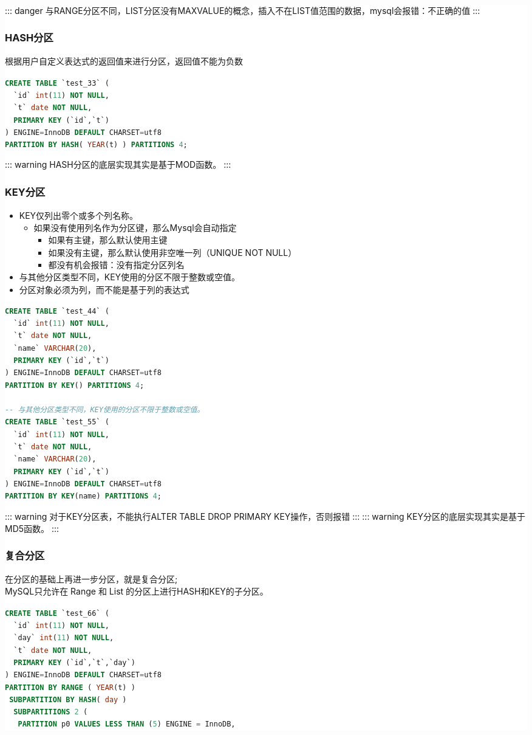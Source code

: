 ::: danger
与RANGE分区不同，LIST分区没有MAXVALUE的概念，插入不在LIST值范围的数据，mysql会报错：不正确的值
:::
### HASH分区
根据用户自定义表达式的返回值来进行分区，返回值不能为负数<br>
``` sql
CREATE TABLE `test_33` (
  `id` int(11) NOT NULL,
  `t` date NOT NULL,
  PRIMARY KEY (`id`,`t`)
) ENGINE=InnoDB DEFAULT CHARSET=utf8
PARTITION BY HASH( YEAR(t) ) PARTITIONS 4;
```
::: warning
HASH分区的底层实现其实是基于MOD函数。
:::
### KEY分区
* KEY仅列出零个或多个列名称。 
   * 如果没有使用列名作为分区键，那么Mysql会自动指定
      * 如果有主键，那么默认使用主键
      * 如果没有主键，那么默认使用非空唯一列（UNIQUE NOT NULL）
      * 都没有机会报错：没有指定分区列名
* 与其他分区类型不同，KEY使用的分区不限于整数或空值。
* 分区对象必须为列，而不能是基于列的表达式
``` sql
CREATE TABLE `test_44` (
  `id` int(11) NOT NULL,
  `t` date NOT NULL,
  `name` VARCHAR(20),
  PRIMARY KEY (`id`,`t`)
) ENGINE=InnoDB DEFAULT CHARSET=utf8
PARTITION BY KEY() PARTITIONS 4;

-- 与其他分区类型不同，KEY使用的分区不限于整数或空值。
CREATE TABLE `test_55` (
  `id` int(11) NOT NULL,
  `t` date NOT NULL,
  `name` VARCHAR(20),
  PRIMARY KEY (`id`,`t`)
) ENGINE=InnoDB DEFAULT CHARSET=utf8
PARTITION BY KEY(name) PARTITIONS 4;
```
::: warning
对于KEY分区表，不能执行ALTER TABLE DROP PRIMARY KEY操作，否则报错
:::
::: warning
KEY分区的底层实现其实是基于MD5函数。
:::
### 复合分区
在分区的基础上再进一步分区，就是复合分区;<br>
MySQL只允许在 Range 和 List 的分区上进行HASH和KEY的子分区。<br>
``` sql
CREATE TABLE `test_66` (
  `id` int(11) NOT NULL,
  `day` int(11) NOT NULL,
  `t` date NOT NULL,
  PRIMARY KEY (`id`,`t`,`day`)
) ENGINE=InnoDB DEFAULT CHARSET=utf8
PARTITION BY RANGE ( YEAR(t) ) 
 SUBPARTITION BY HASH( day )
  SUBPARTITIONS 2 (
   PARTITION p0 VALUES LESS THAN (5) ENGINE = InnoDB,
```